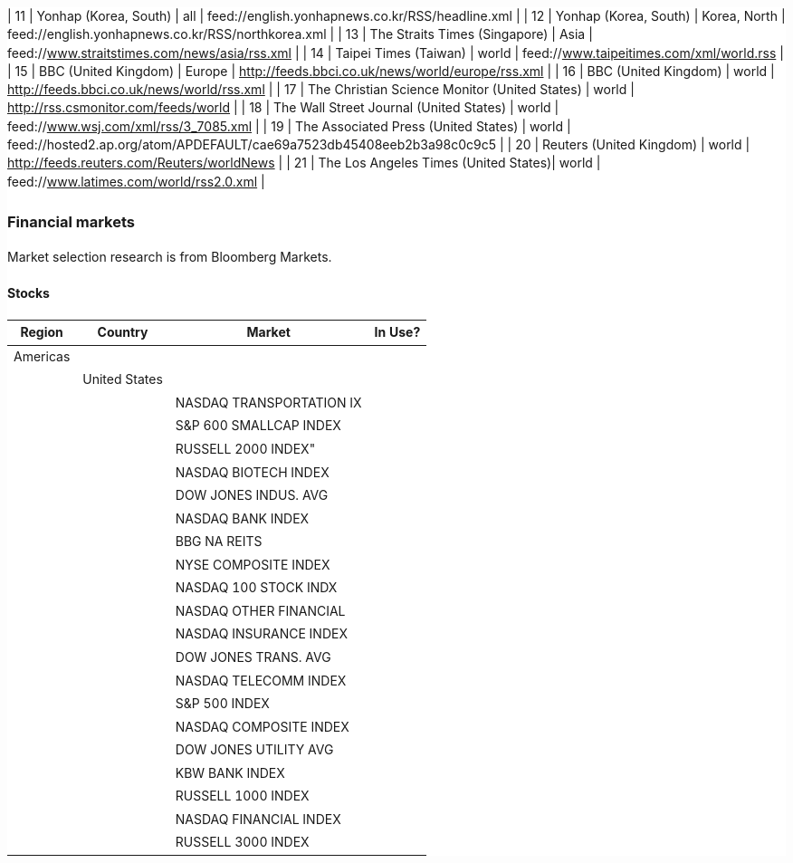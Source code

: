 | 11 | Yonhap (Korea, South)                | all       | feed://english.yonhapnews.co.kr/RSS/headline.xml                              |
| 12 | Yonhap (Korea, South)                | Korea, North  | feed://english.yonhapnews.co.kr/RSS/northkorea.xml                        |
| 13 | The Straits Times (Singapore)        | Asia      | feed://www.straitstimes.com/news/asia/rss.xml                                 |
| 14 | Taipei Times (Taiwan)                | world     | feed://www.taipeitimes.com/xml/world.rss                                      |
| 15 | BBC (United Kingdom)                 | Europe    | http://feeds.bbci.co.uk/news/world/europe/rss.xml                             |
| 16 | BBC (United Kingdom)                 | world     | http://feeds.bbci.co.uk/news/world/rss.xml                                    |
| 17 | The Christian Science Monitor (United States)    | world | http://rss.csmonitor.com/feeds/world                                  |
| 18 | The Wall Street Journal (United States)          | world | feed://www.wsj.com/xml/rss/3_7085.xml                                 |
| 19 | The Associated Press (United States) | world | feed://hosted2.ap.org/atom/APDEFAULT/cae69a7523db45408eeb2b3a98c0c9c5             |
| 20 | Reuters (United Kingdom)             | world | http://feeds.reuters.com/Reuters/worldNews                                        |
| 21 | The Los Angeles Times (United States)| world | feed://www.latimes.com/world/rss2.0.xml                                           |

### Financial markets

Market selection research is from Bloomberg Markets.

#### Stocks

Region	    |	Country	        |	Market	                    |   In Use?
---	        |	---	            |	---	                        |   ---
Americas	|		            |		                        |
	        |	United States	|		                        |
	        |		            |	NASDAQ TRANSPORTATION IX	|
        	|		            |	S&P 600 SMALLCAP INDEX	    |
	        |		            |	RUSSELL 2000 INDEX"         |
	        |		            |	NASDAQ BIOTECH INDEX	    |
	        |		            |	DOW JONES INDUS. AVG	    |
	        |		            |	NASDAQ BANK INDEX           |
	        |		            |	BBG NA REITS	            |
	        |		            |	NYSE COMPOSITE INDEX	    |
	        |		            |	NASDAQ 100 STOCK INDX	    |
	        |		            |	NASDAQ OTHER FINANCIAL	    |
	        |		            |	NASDAQ INSURANCE INDEX	    |
	        |		            |	DOW JONES TRANS. AVG	    |
	        |		            |	NASDAQ TELECOMM INDEX	    |
	        |		            |	S&P 500 INDEX	            |
	        |		            |	NASDAQ COMPOSITE INDEX	    |
	        |		            |	DOW JONES UTILITY AVG	    |
	        |		            |	KBW BANK INDEX	            |
	        |		            |	RUSSELL 1000 INDEX	        |
	        |		            |	NASDAQ FINANCIAL INDEX	    |
	        |		            |	RUSSELL 3000 INDEX	        |
